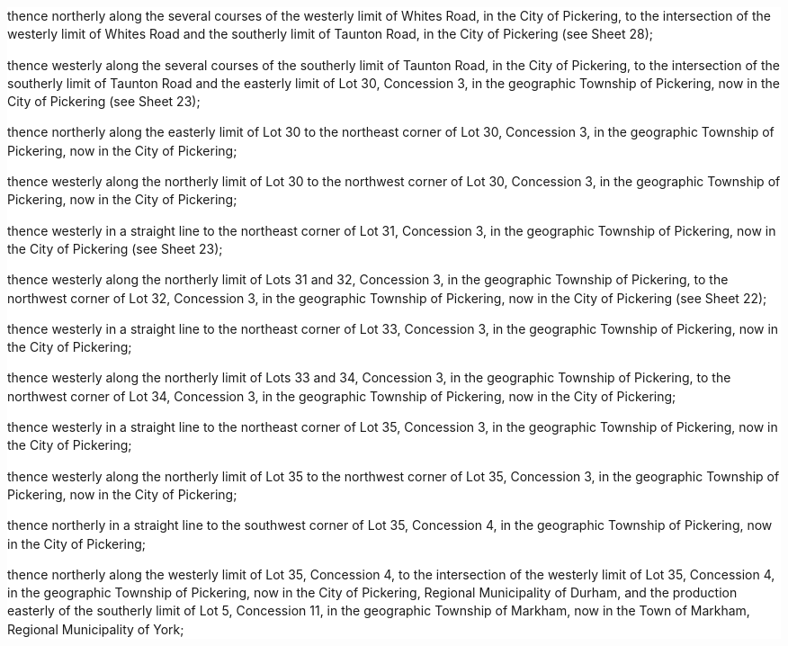 

thence northerly along the several courses of the westerly limit of Whites Road, in the City of Pickering, to the intersection of the westerly limit of Whites Road and the southerly limit of Taunton Road, in the City of Pickering (see Sheet 28);



thence westerly along the several courses of the southerly limit of Taunton Road, in the City of Pickering, to the intersection of the southerly limit of Taunton Road and the easterly limit of Lot 30, Concession 3, in the geographic Township of Pickering, now in the City of Pickering (see Sheet 23);



thence northerly along the easterly limit of Lot 30 to the northeast corner of Lot 30, Concession 3, in the geographic Township of Pickering, now in the City of Pickering;



thence westerly along the northerly limit of Lot 30 to the northwest corner of Lot 30, Concession 3, in the geographic Township of Pickering, now in the City of Pickering;



thence westerly in a straight line to the northeast corner of Lot 31, Concession 3, in the geographic Township of Pickering, now in the City of Pickering (see Sheet 23);



thence westerly along the northerly limit of Lots 31 and 32, Concession 3, in the geographic Township of Pickering, to the northwest corner of Lot 32, Concession 3, in the geographic Township of Pickering, now in the City of Pickering (see Sheet 22);



thence westerly in a straight line to the northeast corner of Lot 33, Concession 3, in the geographic Township of Pickering, now in the City of Pickering;



thence westerly along the northerly limit of Lots 33 and 34, Concession 3, in the geographic Township of Pickering, to the northwest corner of Lot 34, Concession 3, in the geographic Township of Pickering, now in the City of Pickering;



thence westerly in a straight line to the northeast corner of Lot 35, Concession 3, in the geographic Township of Pickering, now in the City of Pickering;



thence westerly along the northerly limit of Lot 35 to the northwest corner of Lot 35, Concession 3, in the geographic Township of Pickering, now in the City of Pickering;



thence northerly in a straight line to the southwest corner of Lot 35, Concession 4, in the geographic Township of Pickering, now in the City of Pickering;



thence northerly along the westerly limit of Lot 35, Concession 4, to the intersection of the westerly limit of Lot 35, Concession 4, in the geographic Township of Pickering, now in the City of Pickering, Regional Municipality of Durham, and the production easterly of the southerly limit of Lot 5, Concession 11, in the geographic Township of Markham, now in the Town of Markham, Regional Municipality of York;
